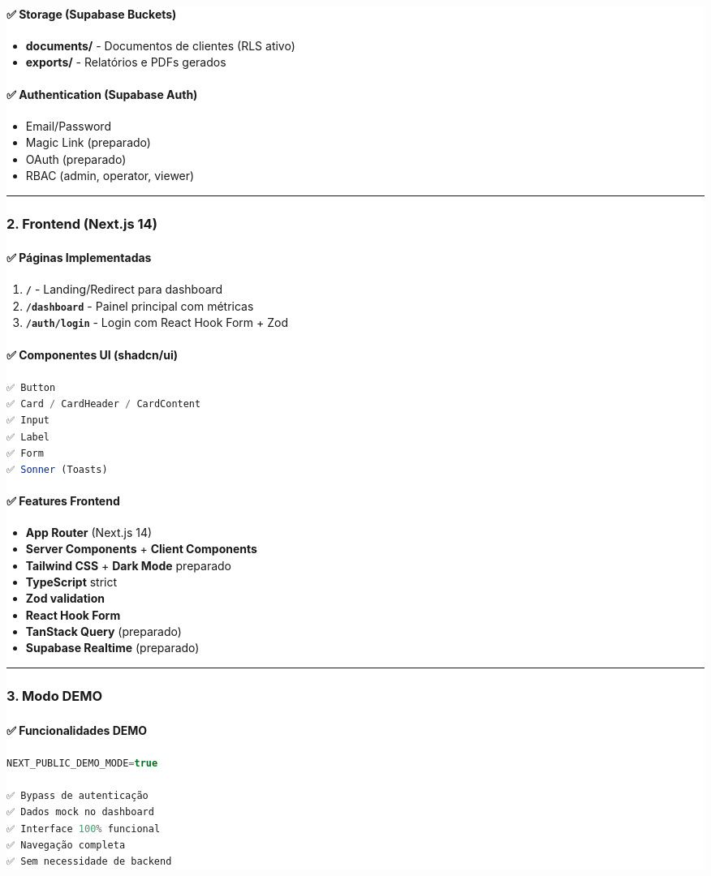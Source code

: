 #### ✅ Storage (Supabase Buckets)
- **documents/** - Documentos de clientes (RLS ativo)
- **exports/** - Relatórios e PDFs gerados

#### ✅ Authentication (Supabase Auth)
- Email/Password
- Magic Link (preparado)
- OAuth (preparado)
- RBAC (admin, operator, viewer)

---

### 2. Frontend (Next.js 14)

#### ✅ Páginas Implementadas
1. **`/`** - Landing/Redirect para dashboard
2. **`/dashboard`** - Painel principal com métricas
3. **`/auth/login`** - Login com React Hook Form + Zod

#### ✅ Componentes UI (shadcn/ui)
```typescript
✅ Button
✅ Card / CardHeader / CardContent
✅ Input
✅ Label
✅ Form
✅ Sonner (Toasts)
```

#### ✅ Features Frontend
- **App Router** (Next.js 14)
- **Server Components** + **Client Components**
- **Tailwind CSS** + **Dark Mode** preparado
- **TypeScript** strict
- **Zod validation**
- **React Hook Form**
- **TanStack Query** (preparado)
- **Supabase Realtime** (preparado)

---

### 3. Modo DEMO

#### ✅ Funcionalidades DEMO
```typescript
NEXT_PUBLIC_DEMO_MODE=true

✅ Bypass de autenticação
✅ Dados mock no dashboard
✅ Interface 100% funcional
✅ Navegação completa
✅ Sem necessidade de backend
```
